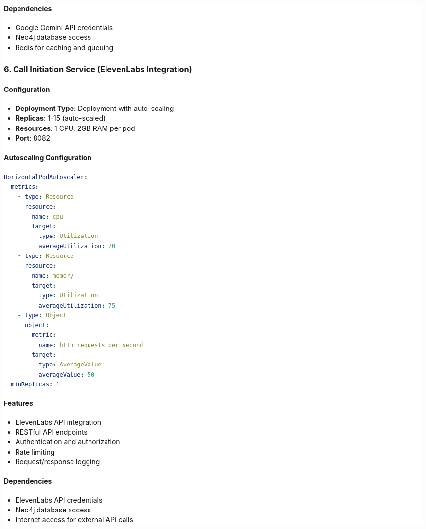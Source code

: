 #### Dependencies
- Google Gemini API credentials
- Neo4j database access
- Redis for caching and queuing

### 6. Call Initiation Service (ElevenLabs Integration)

#### Configuration
- **Deployment Type**: Deployment with auto-scaling
- **Replicas**: 1-15 (auto-scaled)
- **Resources**: 1 CPU, 2GB RAM per pod
- **Port**: 8082

#### Autoscaling Configuration
```yaml
HorizontalPodAutoscaler:
  metrics:
    - type: Resource
      resource:
        name: cpu
        target:
          type: Utilization
          averageUtilization: 70
    - type: Resource
      resource:
        name: memory
        target:
          type: Utilization
          averageUtilization: 75
    - type: Object
      object:
        metric:
          name: http_requests_per_second
        target:
          type: AverageValue
          averageValue: 50
  minReplicas: 1
```

#### Features
- ElevenLabs API integration
- RESTful API endpoints
- Authentication and authorization
- Rate limiting
- Request/response logging

#### Dependencies
- ElevenLabs API credentials
- Neo4j database access
- Internet access for external API calls
